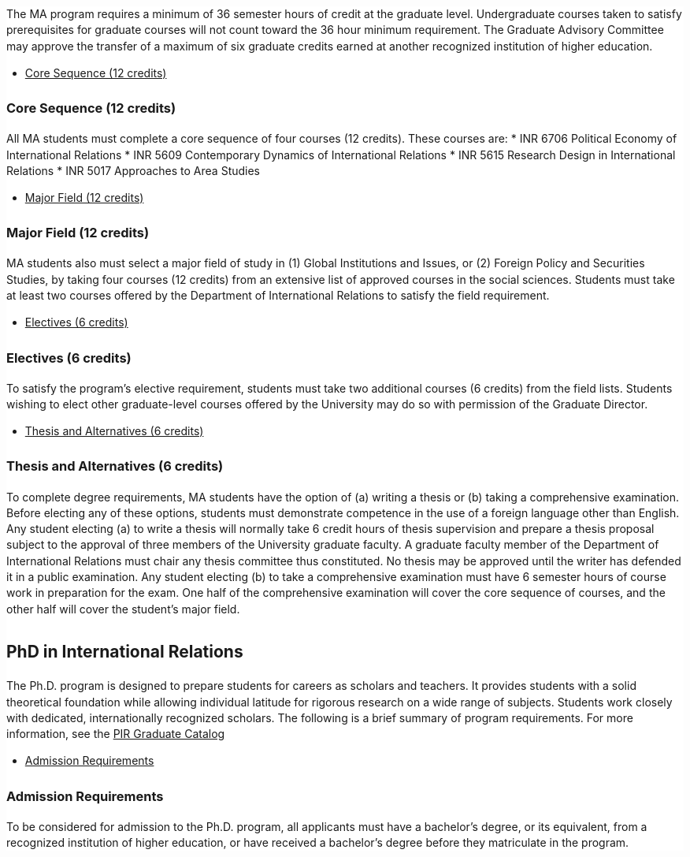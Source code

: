 The MA program requires a minimum of 36 semester hours of credit at the graduate level. Undergraduate courses taken to satisfy prerequisites for graduate courses will not count toward the 36 hour minimum requirement. The Graduate Advisory Committee may approve the transfer of a maximum of six graduate credits earned at another recognized institution of higher education.
  * [Core Sequence (12 credits)](https://pir.fiu.edu/graduate/international-relations-degrees/#panel-N1021D-3)
### Core Sequence (12 credits)
All MA students must complete a core sequence of four courses (12 credits).
These courses are:
    * INR 6706 Political Economy of International Relations
    * INR 5609 Contemporary Dynamics of International Relations
    * INR 5615 Research Design in International Relations
    * INR 5017 Approaches to Area Studies
  * [Major Field (12 credits)](https://pir.fiu.edu/graduate/international-relations-degrees/#panel-N1021D-4)
### Major Field (12 credits)
MA students also must select a major field of study in (1) Global Institutions and Issues, or (2) Foreign Policy and Securities Studies, by taking four courses (12 credits) from an extensive list of approved courses in the social sciences. Students must take at least two courses offered by the Department of International Relations to satisfy the field requirement. 
  * [Electives (6 credits)](https://pir.fiu.edu/graduate/international-relations-degrees/#panel-N1021D-5)
### Electives (6 credits)
To satisfy the program’s elective requirement, students must take two additional courses (6 credits) from the field lists. Students wishing to elect other graduate-level courses offered by the University may do so with permission of the Graduate Director.
  * [Thesis and Alternatives (6 credits)](https://pir.fiu.edu/graduate/international-relations-degrees/#panel-N1021D-6)
### Thesis and Alternatives (6 credits)
To complete degree requirements, MA students have the option of (a) writing a thesis or (b) taking a comprehensive examination. Before electing any of these options, students must demonstrate competence in the use of a foreign language other than English.
Any student electing (a) to write a thesis will normally take 6 credit hours of thesis supervision and prepare a thesis proposal subject to the approval of three members of the University graduate faculty. A graduate faculty member of the Department of International Relations must chair any thesis committee thus constituted. No thesis may be approved until the writer has defended it in a public examination. Any student electing (b) to take a comprehensive examination must have 6 semester hours of course work in preparation for the exam. One half of the comprehensive examination will cover the core sequence of courses, and the other half will cover the student’s major field.


## PhD in International Relations
The Ph.D. program is designed to prepare students for careers as scholars and teachers. It provides students with a solid theoretical foundation while allowing individual latitude for rigorous research on a wide range of subjects. Students work closely with dedicated, internationally recognized scholars.
The following is a brief summary of program requirements. For more information, see the [PIR Graduate Catalog](https://pir.fiu.edu/graduate/international-relations-degrees/graduate-politics-and-international-relations-1.pdf)
  * [Admission Requirements](https://pir.fiu.edu/graduate/international-relations-degrees/#panel-N1047A-1)
### Admission Requirements
To be considered for admission to the Ph.D. program, all applicants must have a bachelor’s degree, or its equivalent, from a recognized institution of higher education, or have received a bachelor’s degree before they matriculate in the program.